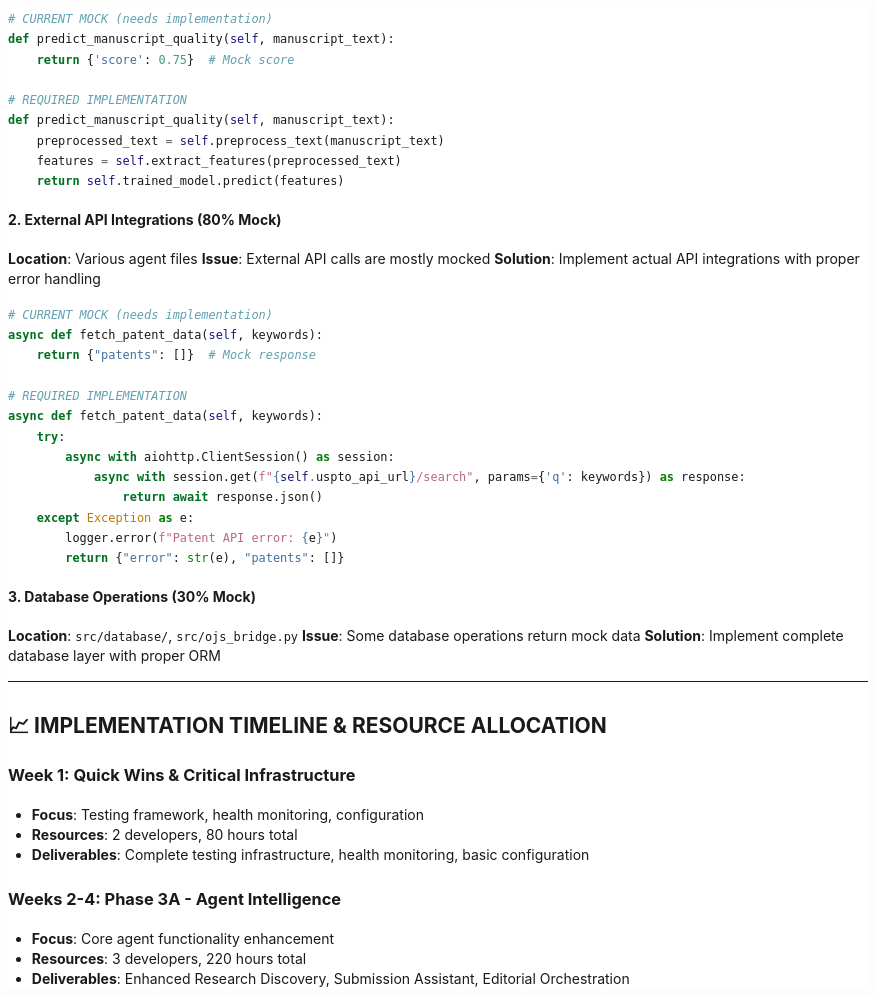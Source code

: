 ```python
# CURRENT MOCK (needs implementation)
def predict_manuscript_quality(self, manuscript_text):
    return {'score': 0.75}  # Mock score

# REQUIRED IMPLEMENTATION
def predict_manuscript_quality(self, manuscript_text):
    preprocessed_text = self.preprocess_text(manuscript_text)
    features = self.extract_features(preprocessed_text)
    return self.trained_model.predict(features)
```

#### 2. External API Integrations (80% Mock)
**Location**: Various agent files
**Issue**: External API calls are mostly mocked
**Solution**: Implement actual API integrations with proper error handling

```python
# CURRENT MOCK (needs implementation)
async def fetch_patent_data(self, keywords):
    return {"patents": []}  # Mock response

# REQUIRED IMPLEMENTATION
async def fetch_patent_data(self, keywords):
    try:
        async with aiohttp.ClientSession() as session:
            async with session.get(f"{self.uspto_api_url}/search", params={'q': keywords}) as response:
                return await response.json()
    except Exception as e:
        logger.error(f"Patent API error: {e}")
        return {"error": str(e), "patents": []}
```

#### 3. Database Operations (30% Mock)
**Location**: `src/database/`, `src/ojs_bridge.py`
**Issue**: Some database operations return mock data
**Solution**: Implement complete database layer with proper ORM

---

## 📈 IMPLEMENTATION TIMELINE & RESOURCE ALLOCATION

### Week 1: Quick Wins & Critical Infrastructure
- **Focus**: Testing framework, health monitoring, configuration
- **Resources**: 2 developers, 80 hours total
- **Deliverables**: Complete testing infrastructure, health monitoring, basic configuration

### Weeks 2-4: Phase 3A - Agent Intelligence
- **Focus**: Core agent functionality enhancement
- **Resources**: 3 developers, 220 hours total  
- **Deliverables**: Enhanced Research Discovery, Submission Assistant, Editorial Orchestration
